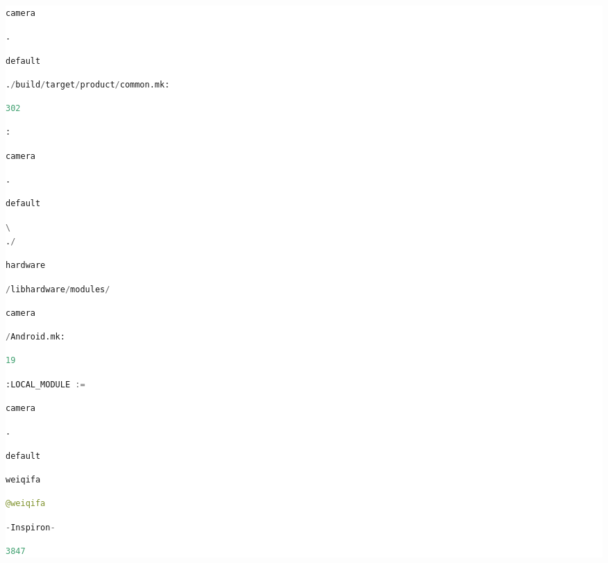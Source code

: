 ```python
```
```python
camera
```
```python
.
```
```python
default
```
```python
./build/target/product/common.mk:
```
```python
302
```
```python
:
```
```python
camera
```
```python
.
```
```python
default
```
```python
\
./
```
```python
hardware
```
```python
/libhardware/modules/
```
```python
camera
```
```python
/Android.mk:
```
```python
19
```
```python
:LOCAL_MODULE :=
```
```python
camera
```
```python
.
```
```python
default
```
```python
weiqifa
```
```python
@weiqifa
```
```python
-Inspiron-
```
```python
3847
```
```python
```